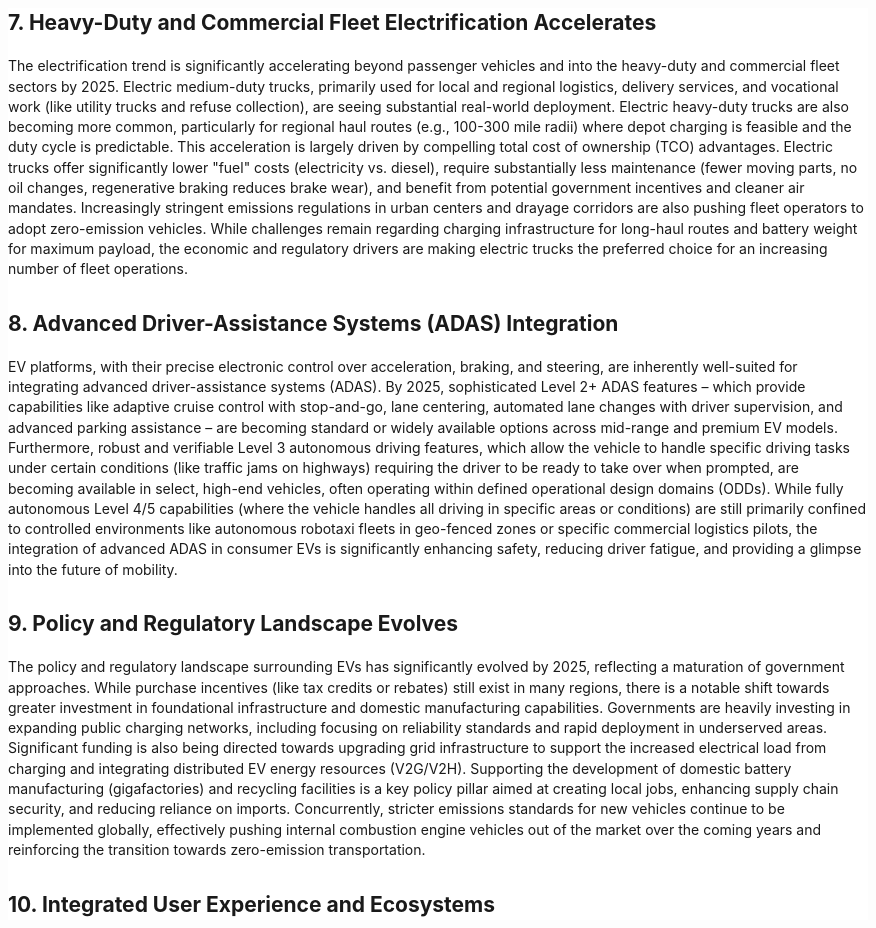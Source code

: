 ## 7. Heavy-Duty and Commercial Fleet Electrification Accelerates

The electrification trend is significantly accelerating beyond passenger vehicles and into the heavy-duty and commercial fleet sectors by 2025. Electric medium-duty trucks, primarily used for local and regional logistics, delivery services, and vocational work (like utility trucks and refuse collection), are seeing substantial real-world deployment. Electric heavy-duty trucks are also becoming more common, particularly for regional haul routes (e.g., 100-300 mile radii) where depot charging is feasible and the duty cycle is predictable. This acceleration is largely driven by compelling total cost of ownership (TCO) advantages. Electric trucks offer significantly lower "fuel" costs (electricity vs. diesel), require substantially less maintenance (fewer moving parts, no oil changes, regenerative braking reduces brake wear), and benefit from potential government incentives and cleaner air mandates. Increasingly stringent emissions regulations in urban centers and drayage corridors are also pushing fleet operators to adopt zero-emission vehicles. While challenges remain regarding charging infrastructure for long-haul routes and battery weight for maximum payload, the economic and regulatory drivers are making electric trucks the preferred choice for an increasing number of fleet operations.

## 8. Advanced Driver-Assistance Systems (ADAS) Integration

EV platforms, with their precise electronic control over acceleration, braking, and steering, are inherently well-suited for integrating advanced driver-assistance systems (ADAS). By 2025, sophisticated Level 2+ ADAS features – which provide capabilities like adaptive cruise control with stop-and-go, lane centering, automated lane changes with driver supervision, and advanced parking assistance – are becoming standard or widely available options across mid-range and premium EV models. Furthermore, robust and verifiable Level 3 autonomous driving features, which allow the vehicle to handle specific driving tasks under certain conditions (like traffic jams on highways) requiring the driver to be ready to take over when prompted, are becoming available in select, high-end vehicles, often operating within defined operational design domains (ODDs). While fully autonomous Level 4/5 capabilities (where the vehicle handles all driving in specific areas or conditions) are still primarily confined to controlled environments like autonomous robotaxi fleets in geo-fenced zones or specific commercial logistics pilots, the integration of advanced ADAS in consumer EVs is significantly enhancing safety, reducing driver fatigue, and providing a glimpse into the future of mobility.

## 9. Policy and Regulatory Landscape Evolves

The policy and regulatory landscape surrounding EVs has significantly evolved by 2025, reflecting a maturation of government approaches. While purchase incentives (like tax credits or rebates) still exist in many regions, there is a notable shift towards greater investment in foundational infrastructure and domestic manufacturing capabilities. Governments are heavily investing in expanding public charging networks, including focusing on reliability standards and rapid deployment in underserved areas. Significant funding is also being directed towards upgrading grid infrastructure to support the increased electrical load from charging and integrating distributed EV energy resources (V2G/V2H). Supporting the development of domestic battery manufacturing (gigafactories) and recycling facilities is a key policy pillar aimed at creating local jobs, enhancing supply chain security, and reducing reliance on imports. Concurrently, stricter emissions standards for new vehicles continue to be implemented globally, effectively pushing internal combustion engine vehicles out of the market over the coming years and reinforcing the transition towards zero-emission transportation.

## 10. Integrated User Experience and Ecosystems
